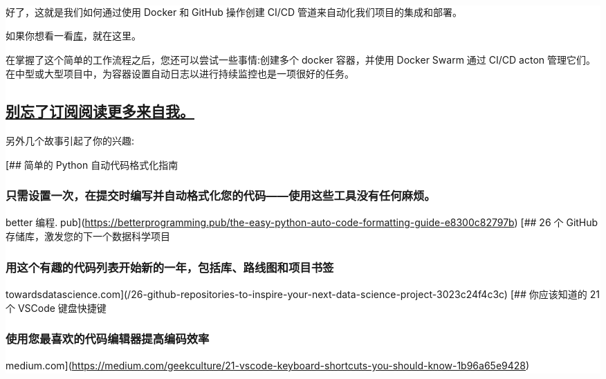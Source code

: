 好了，这就是我们如何通过使用 Docker 和 GitHub 操作创建 CI/CD 管道来自动化我们项目的集成和部署。

如果你想看一看[库](https://github.com/yashprakash13/Pollsome)，就在这里。

在掌握了这个简单的工作流程之后，您还可以尝试一些事情:创建多个 docker 容器，并使用 Docker Swarm 通过 CI/CD acton 管理它们。在中型或大型项目中，为容器设置自动日志以进行持续监控也是一项很好的任务。

## [别忘了订阅阅读更多来自我。](https://ipom.medium.com/membership)

另外几个故事引起了你的兴趣:

[](https://betterprogramming.pub/the-easy-python-auto-code-formatting-guide-e8300c82797b) [## 简单的 Python 自动代码格式化指南

### 只需设置一次，在提交时编写并自动格式化您的代码——使用这些工具没有任何麻烦。

better 编程. pub](https://betterprogramming.pub/the-easy-python-auto-code-formatting-guide-e8300c82797b) [](/26-github-repositories-to-inspire-your-next-data-science-project-3023c24f4c3c) [## 26 个 GitHub 存储库，激发您的下一个数据科学项目

### 用这个有趣的代码列表开始新的一年，包括库、路线图和项目书签

towardsdatascience.com](/26-github-repositories-to-inspire-your-next-data-science-project-3023c24f4c3c) [](https://medium.com/geekculture/21-vscode-keyboard-shortcuts-you-should-know-1b96a65e9428) [## 你应该知道的 21 个 VSCode 键盘快捷键

### 使用您最喜欢的代码编辑器提高编码效率

medium.com](https://medium.com/geekculture/21-vscode-keyboard-shortcuts-you-should-know-1b96a65e9428)
